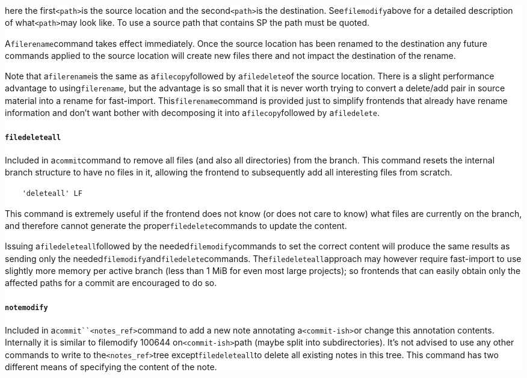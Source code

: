 


here the first`<path>`is the source location and the second`<path>`is the destination. See`filemodify`above for a detailed description of what`<path>`may look like. To use a source path that contains SP the path must be quoted.




A`filerename`command takes effect immediately. Once the source location has been renamed to the destination any future commands applied to the source location will create new files there and not impact the destination of the rename.




Note that a`filerename`is the same as a`filecopy`followed by a`filedelete`of the source location. There is a slight performance advantage to using`filerename`, but the advantage is so small that it is never worth trying to convert a delete/add pair in source material into a rename for fast-import. This`filerename`command is provided just to simplify frontends that already have rename information and don’t want bother with decomposing it into a`filecopy`followed by a`filedelete`.




#### [](%2296#_code_filedeleteall_code "")`filedeleteall`<a name="_code_filedeleteall_code"></a>


Included in a`commit`command to remove all files (and also all directories) from the branch. This command resets the internal branch structure to have no files in it, allowing the frontend to subsequently add all interesting files from scratch.



```
	'deleteall' LF
```




This command is extremely useful if the frontend does not know (or does not care to know) what files are currently on the branch, and therefore cannot generate the proper`filedelete`commands to update the content.




Issuing a`filedeleteall`followed by the needed`filemodify`commands to set the correct content will produce the same results as sending only the needed`filemodify`and`filedelete`commands. The`filedeleteall`approach may however require fast-import to use slightly more memory per active branch (less than 1 MiB for even most large projects); so frontends that can easily obtain only the affected paths for a commit are encouraged to do so.




#### [](%2296#_code_notemodify_code "")`notemodify`<a name="_code_notemodify_code"></a>


Included in a`commit``<notes_ref>`command to add a new note annotating a`<commit-ish>`or change this annotation contents. Internally it is similar to filemodify 100644 on`<commit-ish>`path (maybe split into subdirectories). It’s not advised to use any other commands to write to the`<notes_ref>`tree except`filedeleteall`to delete all existing notes in this tree. This command has two different means of specifying the content of the note.

